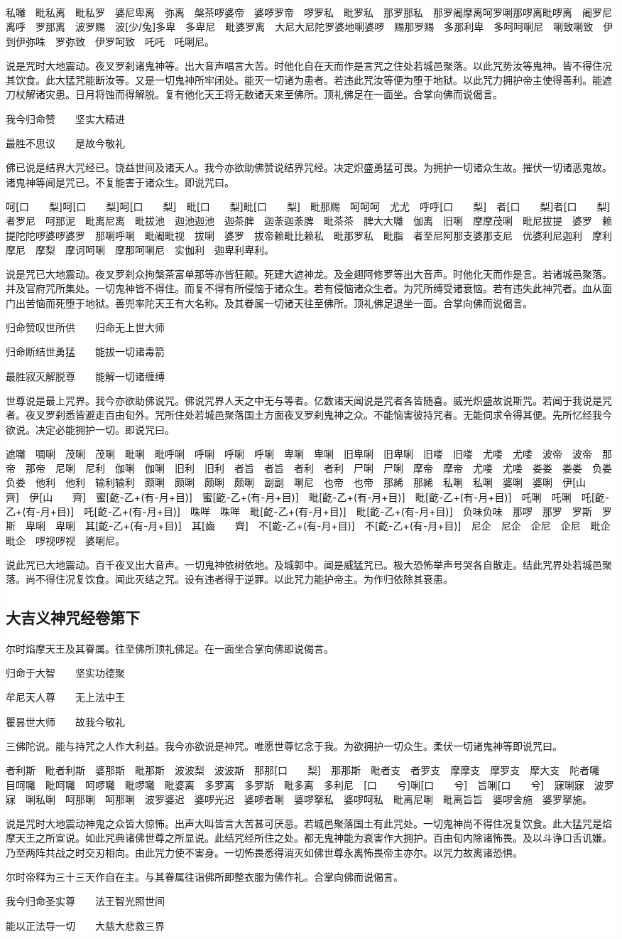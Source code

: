 私囄　毗私离　毗私罗　婆尼卑离　弥离　槃茶啰婆帝　婆啰罗帝　啰罗私　毗罗私　那罗那私　那罗阇摩离呵罗唎那啰离毗啰离　阇罗尼离呼　罗那离　波罗赐　波[少/兔]多卑　多卑尼　毗婆罗离　大尼大尼陀罗婆地唎婆啰　赐那罗赐　多那利卑　多呵呵唎尼　唎致唎致　伊到伊弥咮　罗弥致　伊罗呵致　吒吒　吒唎尼。  

说是咒时大地震动。夜叉罗刹诸鬼神等。出大音声唱言大苦。时他化自在天而作是言咒之住处若城邑聚落。以此咒势汝等鬼神。皆不得住况其饮食。此大猛咒能断汝等。又是一切鬼神所牢闭处。能灭一切诸为患者。若违此咒汝等便为堕于地狱。以此咒力拥护帝主使得善利。能遮刀杖解诸灾患。日月将蚀而得解脱。复有他化天王将无数诸天来至佛所。顶礼佛足在一面坐。合掌向佛而说偈言。  

我今归命赞　　坚实大精进  

最胜不思议　　是故今敬礼  

佛已说是结界大咒经已。饶益世间及诸天人。我今亦欲助佛赞说结界咒经。决定炽盛勇猛可畏。为拥护一切诸众生故。摧伏一切诸恶鬼故。诸鬼神等闻是咒已。不复能害于诸众生。即说咒曰。  

呵[口　　梨]呵[口　　梨]呵[口　　梨]　毗[口　　梨]毗[口　　梨]　毗那赐　呵呵呵　尤尤　呼呼[口　　梨]　者[口　　梨]者[口　　梨]　者罗尼　呵那泥　毗离尼离　毗拔池　迦池迦池　迦茶脾　迦荼迦荼脾　毗茶茶　脾大大囄　伽离　旧唎　摩摩茂唎　毗尼拔提　婆罗　赖提陀陀啰婆啰婆罗　那唎呼唎　毗阇毗视　拔唎　婆罗　拔帝赖毗比赖私　毗那罗私　毗脂　者至尼阿那支婆那支尼　优婆利尼迦利　摩利　摩尼　摩梨　摩诃呵唎　摩那呵唎尼　实伽利　迦卑利卑利。  

说是咒已大地震动。夜叉罗刹众拘槃茶富单那等亦皆狂颠。死建大遮神龙。及金翅阿修罗等出大音声。时他化天而作是言。若诸城邑聚落。并及官府咒所集处。一切鬼神皆不得住。而复不得有所侵恼于诸众生。若有侵恼诸众生者。为咒所缚受诸衰恼。若有违失此神咒者。血从面门出苦恼而死堕于地狱。善兜率陀天王有大名称。及其眷属一切诸天往至佛所。顶礼佛足退坐一面。合掌向佛而说偈言。  

归命赞叹世所供　　归命无上世大师  

归命断结世勇猛　　能拔一切诸毒箭  

最胜寂灭解脱尊　　能解一切诸缠缚  

世尊说是最上咒界。我今亦欲助佛说咒。佛说咒界人天之中无与等者。亿数诸天闻说是咒者各皆随喜。威光炽盛故说斯咒。若闻于我说是咒者。夜叉罗刹悉皆避走百由旬外。咒所住处若城邑聚落国土方面夜叉罗刹鬼神之众。不能恼害彼持咒者。无能伺求令得其便。先所忆经我今欲说。决定必能拥护一切。即说咒曰。  

遮囄　啁唎　茂唎　茂唎　毗唎　毗呼唎　呼唎　呼唎　呼唎　卑唎　卑唎　旧卑唎　旧卑唎　旧喽　旧喽　尤喽　尤喽　波帝　波帝　那帝　那帝　尼唎　尼利　伽唎　伽唎　旧利　旧利　者旨　者旨　者利　者利　尸唎　尸唎　摩帝　摩帝　尤喽　尤喽　娄娄　娄娄　负娄　负娄　他利　他利　输利输利　颇唎　颇唎　颇唎　颇唎　副副　唎尼　也帝　也帝　那絺　那絺　私唎　私唎　婆唎　婆唎　伊[山　　齊]　伊[山　　齊]　蜜[齕-乙+(有-月+目)]　蜜[齕-乙+(有-月+目)]　毗[齕-乙+(有-月+目)]　毗[齕-乙+(有-月+目)]　吒唎　吒唎　吒[齕-乙+(有-月+目)]　吒[齕-乙+(有-月+目)]　咮咩　咮咩　毗[齕-乙+(有-月+目)]　毗[齕-乙+(有-月+目)]　负味负味　那啰　那罗　罗斯　罗斯　卑唎　卑唎　其[齕-乙+(有-月+目)]　其[齒　　齊]　不[齕-乙+(有-月+目)]　不[齕-乙+(有-月+目)]　尼企　尼企　企尼　企尼　毗企　毗企　啰视啰视　婆唎尼。  

说此咒已大地震动。百千夜叉出大音声。一切鬼神依树依地。及城郭中。闻是威猛咒已。极大恐怖举声号哭各自散走。结此咒界处若城邑聚落。尚不得住况复饮食。闻此灭结之咒。设有违者得于逆罪。以此咒力能护帝主。为作归依除其衰患。  

## 大吉义神咒经卷第下  

尔时焰摩天王及其眷属。往至佛所顶礼佛足。在一面坐合掌向佛即说偈言。  

归命于大智　　坚实功德聚  

牟尼天人尊　　无上法中王  

瞿昙世大师　　故我今敬礼  

三佛陀说。能与持咒之人作大利益。我今亦欲说是神咒。唯愿世尊忆念于我。为欲拥护一切众生。柔伏一切诸鬼神等即说咒曰。  

者利斯　毗者利斯　婆那斯　毗那斯　波波梨　波波斯　那那[口　　梨]　那那斯　毗者支　者罗支　摩摩支　摩罗支　摩大支　陀者囄　目呵囄　毗呵囄　呵啰囄　毗啰囄　毗婆离　多罗离　多罗斯　毗多离　多利尼　[口　　兮]唎[口　　兮]　旨唎[口　　兮]　寐唎寐　波罗寐　唎私唎　呵那唎　呵那唎　波罗婆迟　婆啰光迟　婆啰者唎　婆啰拏私　婆啰呵私　毗离尼唎　毗离旨旨　婆啰舍施　婆罗拏施。  

说是咒时大地震动神鬼之众皆大惊怖。出声大叫皆言大苦甚可厌恶。若城邑聚落国土有此咒处。一切鬼神尚不得住况复饮食。此大猛咒是焰摩天王之所宣说。如此咒典诸佛世尊之所显说。此结咒经所住之处。都无鬼神能为衰害作大拥护。百由旬内除诸怖畏。及以斗诤口舌讥嫌。乃至两阵共战之时交刃相向。由此咒力使不害身。一切怖畏悉得消灭如佛世尊永离怖畏帝主亦尔。以咒力故离诸恐惧。  

尔时帝释为三十三天作自在主。与其眷属往诣佛所即整衣服为佛作礼。合掌向佛而说偈言。  

我今归命圣实尊　　法王智光照世间  

能以正法导一切　　大慈大悲救三界  
